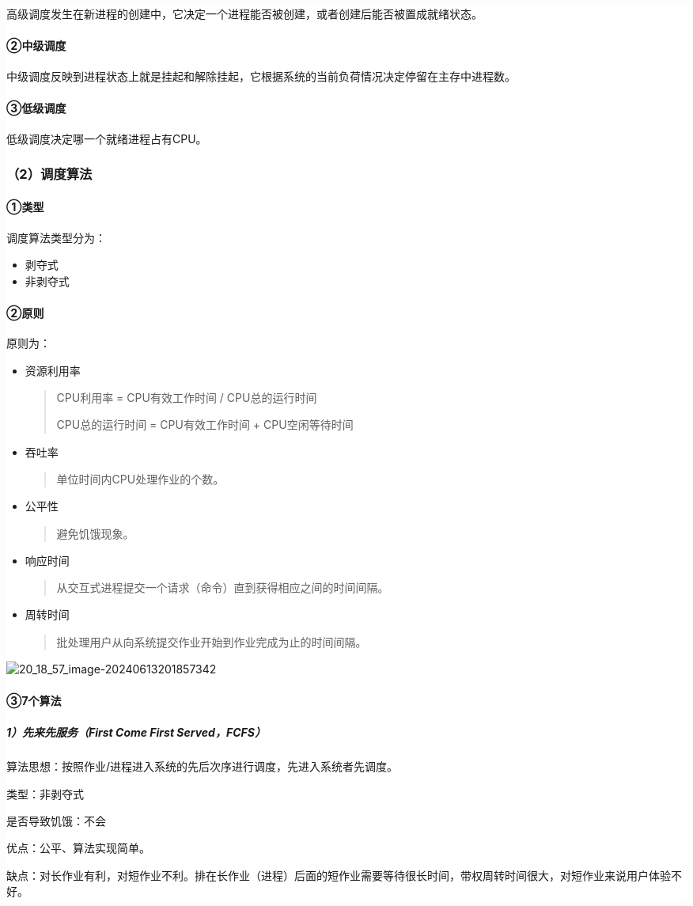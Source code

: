 高级调度发生在新进程的创建中，它决定一个进程能否被创建，或者创建后能否被置成就绪状态。

#### ②中级调度

中级调度反映到进程状态上就是挂起和解除挂起，它根据系统的当前负荷情况决定停留在主存中进程数。

#### ③低级调度

低级调度决定哪一个就绪进程占有CPU。

### （2）调度算法

#### ①类型

调度算法类型分为：

-   剥夺式
-   非剥夺式

#### ②原则

原则为：

-   资源利用率

    >   CPU利用率 = CPU有效工作时间 / CPU总的运行时间
    >
    >   CPU总的运行时间 = CPU有效工作时间 + CPU空闲等待时间

-   吞吐率

    >   单位时间内CPU处理作业的个数。

-   公平性

    >   避免饥饿现象。

-   响应时间

    >   从交互式进程提交一个请求（命令）直到获得相应之间的时间间隔。

-   周转时间

    >   批处理用户从向系统提交作业开始到作业完成为止的时间间隔。

![20_18_57_image-20240613201857342](https://static.m0rtzz.com/images/Year:2024/Month:06/Day:18/11:26:54_20_18_57_image-20240613201857342.png)

#### ③7个算法

##### 1）先来先服务（First Come First Served，FCFS）

算法思想：按照作业/进程进入系统的先后次序进行调度，先进入系统者先调度。

类型：非剥夺式

是否导致饥饿：不会

优点：公平、算法实现简单。

缺点：对长作业有利，对短作业不利。排在长作业（进程）后面的短作业需要等待很长时间，带权周转时间很大，对短作业来说用户体验不好。
